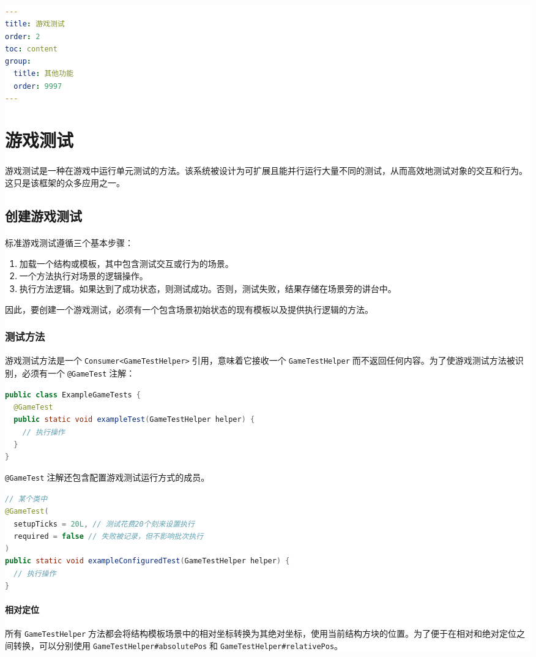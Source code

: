 ```yaml
---
title: 游戏测试
order: 2
toc: content
group:
  title: 其他功能
  order: 9997
---
```

游戏测试
==========

游戏测试是一种在游戏中运行单元测试的方法。该系统被设计为可扩展且能并行运行大量不同的测试，从而高效地测试对象的交互和行为。这只是该框架的众多应用之一。

创建游戏测试
--------------------

标准游戏测试遵循三个基本步骤：

1. 加载一个结构或模板，其中包含测试交互或行为的场景。
2. 一个方法执行对场景的逻辑操作。
3. 执行方法逻辑。如果达到了成功状态，则测试成功。否则，测试失败，结果存储在场景旁的讲台中。

因此，要创建一个游戏测试，必须有一个包含场景初始状态的现有模板以及提供执行逻辑的方法。

### 测试方法

游戏测试方法是一个 `Consumer<GameTestHelper>` 引用，意味着它接收一个 `GameTestHelper` 而不返回任何内容。为了使游戏测试方法被识别，必须有一个 `@GameTest` 注解：

```java
public class ExampleGameTests {
  @GameTest
  public static void exampleTest(GameTestHelper helper) {
    // 执行操作
  }
}
```

`@GameTest` 注解还包含配置游戏测试运行方式的成员。

```java
// 某个类中
@GameTest(
  setupTicks = 20L, // 测试花费20个刻来设置执行
  required = false // 失败被记录，但不影响批次执行
)
public static void exampleConfiguredTest(GameTestHelper helper) {
  // 执行操作
}
```

#### 相对定位

所有 `GameTestHelper` 方法都会将结构模板场景中的相对坐标转换为其绝对坐标，使用当前结构方块的位置。为了便于在相对和绝对定位之间转换，可以分别使用 `GameTestHelper#absolutePos` 和 `GameTestHelper#relativePos`。
